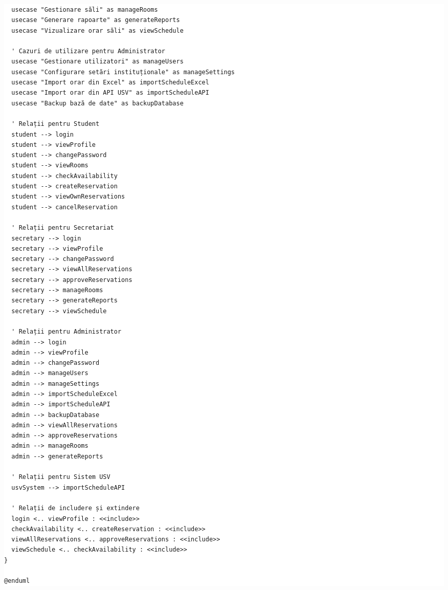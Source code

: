 ```
  usecase "Gestionare săli" as manageRooms
  usecase "Generare rapoarte" as generateReports
  usecase "Vizualizare orar săli" as viewSchedule
  
  ' Cazuri de utilizare pentru Administrator
  usecase "Gestionare utilizatori" as manageUsers
  usecase "Configurare setări instituționale" as manageSettings
  usecase "Import orar din Excel" as importScheduleExcel
  usecase "Import orar din API USV" as importScheduleAPI
  usecase "Backup bază de date" as backupDatabase
  
  ' Relații pentru Student
  student --> login
  student --> viewProfile
  student --> changePassword
  student --> viewRooms
  student --> checkAvailability
  student --> createReservation
  student --> viewOwnReservations
  student --> cancelReservation
  
  ' Relații pentru Secretariat
  secretary --> login
  secretary --> viewProfile
  secretary --> changePassword
  secretary --> viewAllReservations
  secretary --> approveReservations
  secretary --> manageRooms
  secretary --> generateReports
  secretary --> viewSchedule
  
  ' Relații pentru Administrator
  admin --> login
  admin --> viewProfile
  admin --> changePassword
  admin --> manageUsers
  admin --> manageSettings
  admin --> importScheduleExcel
  admin --> importScheduleAPI
  admin --> backupDatabase
  admin --> viewAllReservations
  admin --> approveReservations
  admin --> manageRooms
  admin --> generateReports
  
  ' Relații pentru Sistem USV
  usvSystem --> importScheduleAPI
  
  ' Relații de includere și extindere
  login <.. viewProfile : <<include>>
  checkAvailability <.. createReservation : <<include>>
  viewAllReservations <.. approveReservations : <<include>>
  viewSchedule <.. checkAvailability : <<include>>
}

@enduml
```
